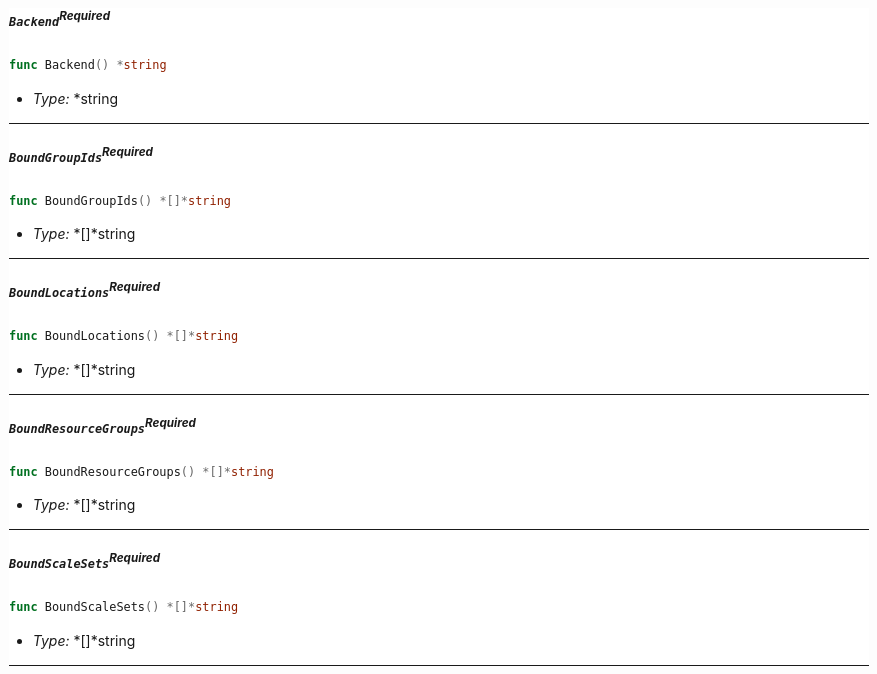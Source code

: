 ##### `Backend`<sup>Required</sup> <a name="Backend" id="@cdktf/provider-vault.azureAuthBackendRole.AzureAuthBackendRole.property.backend"></a>

```go
func Backend() *string
```

- *Type:* *string

---

##### `BoundGroupIds`<sup>Required</sup> <a name="BoundGroupIds" id="@cdktf/provider-vault.azureAuthBackendRole.AzureAuthBackendRole.property.boundGroupIds"></a>

```go
func BoundGroupIds() *[]*string
```

- *Type:* *[]*string

---

##### `BoundLocations`<sup>Required</sup> <a name="BoundLocations" id="@cdktf/provider-vault.azureAuthBackendRole.AzureAuthBackendRole.property.boundLocations"></a>

```go
func BoundLocations() *[]*string
```

- *Type:* *[]*string

---

##### `BoundResourceGroups`<sup>Required</sup> <a name="BoundResourceGroups" id="@cdktf/provider-vault.azureAuthBackendRole.AzureAuthBackendRole.property.boundResourceGroups"></a>

```go
func BoundResourceGroups() *[]*string
```

- *Type:* *[]*string

---

##### `BoundScaleSets`<sup>Required</sup> <a name="BoundScaleSets" id="@cdktf/provider-vault.azureAuthBackendRole.AzureAuthBackendRole.property.boundScaleSets"></a>

```go
func BoundScaleSets() *[]*string
```

- *Type:* *[]*string

---
